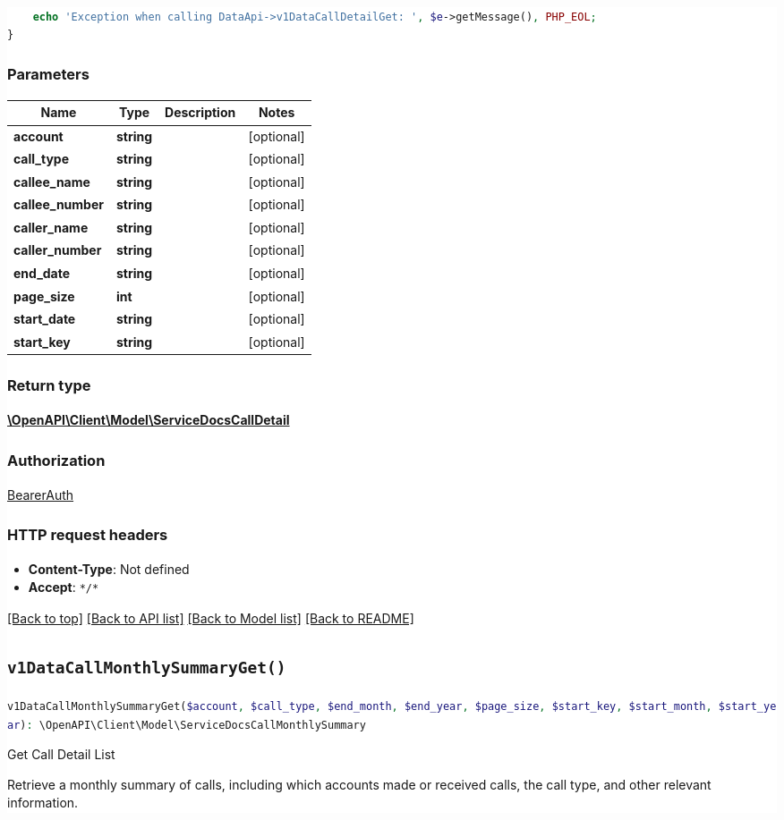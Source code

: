 ```php
    echo 'Exception when calling DataApi->v1DataCallDetailGet: ', $e->getMessage(), PHP_EOL;
}
```

### Parameters

| Name | Type | Description  | Notes |
| ------------- | ------------- | ------------- | ------------- |
| **account** | **string**|  | [optional] |
| **call_type** | **string**|  | [optional] |
| **callee_name** | **string**|  | [optional] |
| **callee_number** | **string**|  | [optional] |
| **caller_name** | **string**|  | [optional] |
| **caller_number** | **string**|  | [optional] |
| **end_date** | **string**|  | [optional] |
| **page_size** | **int**|  | [optional] |
| **start_date** | **string**|  | [optional] |
| **start_key** | **string**|  | [optional] |

### Return type

[**\OpenAPI\Client\Model\ServiceDocsCallDetail**](../Model/ServiceDocsCallDetail.md)

### Authorization

[BearerAuth](../../README.md#BearerAuth)

### HTTP request headers

- **Content-Type**: Not defined
- **Accept**: `*/*`

[[Back to top]](#) [[Back to API list]](../../README.md#endpoints)
[[Back to Model list]](../../README.md#models)
[[Back to README]](../../README.md)

## `v1DataCallMonthlySummaryGet()`

```php
v1DataCallMonthlySummaryGet($account, $call_type, $end_month, $end_year, $page_size, $start_key, $start_month, $start_year): \OpenAPI\Client\Model\ServiceDocsCallMonthlySummary
```

Get Call Detail List

Retrieve a monthly summary of calls, including which accounts made or received calls, the call type, and other relevant information.

